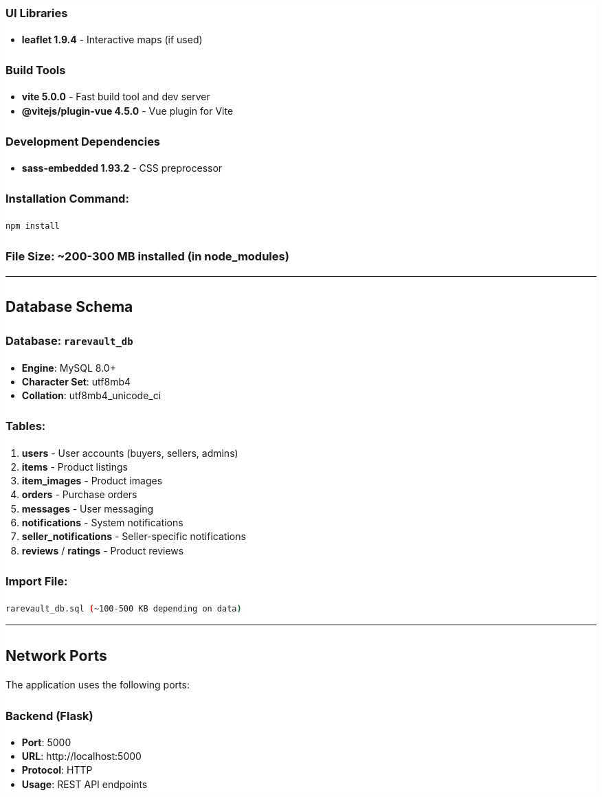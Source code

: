 ### UI Libraries
- **leaflet 1.9.4** - Interactive maps (if used)

### Build Tools
- **vite 5.0.0** - Fast build tool and dev server
- **@vitejs/plugin-vue 4.5.0** - Vue plugin for Vite

### Development Dependencies
- **sass-embedded 1.93.2** - CSS preprocessor

### Installation Command:
```bash
npm install
```

### File Size: ~200-300 MB installed (in node_modules)

---

## Database Schema

### Database: `rarevault_db`
- **Engine**: MySQL 8.0+
- **Character Set**: utf8mb4
- **Collation**: utf8mb4_unicode_ci

### Tables:
1. **users** - User accounts (buyers, sellers, admins)
2. **items** - Product listings
3. **item_images** - Product images
4. **orders** - Purchase orders
5. **messages** - User messaging
6. **notifications** - System notifications
7. **seller_notifications** - Seller-specific notifications
8. **reviews** / **ratings** - Product reviews

### Import File:
```bash
rarevault_db.sql (~100-500 KB depending on data)
```

---

## Network Ports

The application uses the following ports:

### Backend (Flask)
- **Port**: 5000
- **URL**: http://localhost:5000
- **Protocol**: HTTP
- **Usage**: REST API endpoints
